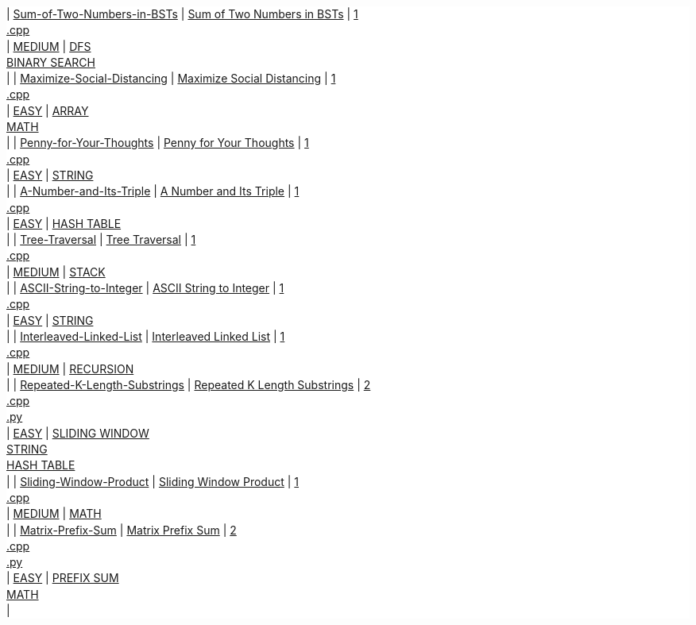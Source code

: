 | [Sum-of-Two-Numbers-in-BSTs](https://binarysearch.com/problems/Sum-of-Two-Numbers-in-BSTs) | [Sum of Two Numbers in BSTs](https://helloacm.com/algorithms-to-check-sum-of-two-numbers-in-binary-search-trees/) | [1](https://github.com/DoctorLai/ACM/tree/master/binarysearch/Sum-of-Two-Numbers-in-BSTs)<br/>[.cpp](https://github.com/DoctorLai/ACM/blob/master/binarysearch/.cpp.md)<BR/> | [MEDIUM](https://github.com/DoctorLai/ACM/blob/master/binarysearch/MEDIUM.md) | [DFS](https://github.com/DoctorLai/ACM/blob/master/binarysearch/DFS.md)<BR/>[BINARY SEARCH](https://github.com/DoctorLai/ACM/blob/master/binarysearch/BINARY%20SEARCH.md)<BR/> |
| [Maximize-Social-Distancing](https://binarysearch.com/problems/Maximize-Social-Distancing) | [Maximize Social Distancing](https://helloacm.com/algorithm-to-maximize-social-distancing/) | [1](https://github.com/DoctorLai/ACM/tree/master/binarysearch/Maximize-Social-Distancing)<br/>[.cpp](https://github.com/DoctorLai/ACM/blob/master/binarysearch/.cpp.md)<BR/> | [EASY](https://github.com/DoctorLai/ACM/blob/master/binarysearch/EASY.md) | [ARRAY](https://github.com/DoctorLai/ACM/blob/master/binarysearch/ARRAY.md)<BR/>[MATH](https://github.com/DoctorLai/ACM/blob/master/binarysearch/MATH.md)<BR/> |
| [Penny-for-Your-Thoughts](https://binarysearch.com/problems/Penny-for-Your-Thoughts) | [Penny for Your Thoughts](https://helloacm.com/c-currency-number-format-function/) | [1](https://github.com/DoctorLai/ACM/tree/master/binarysearch/Penny-for-Your-Thoughts)<br/>[.cpp](https://github.com/DoctorLai/ACM/blob/master/binarysearch/.cpp.md)<BR/> | [EASY](https://github.com/DoctorLai/ACM/blob/master/binarysearch/EASY.md) | [STRING](https://github.com/DoctorLai/ACM/blob/master/binarysearch/STRING.md)<BR/> |
| [A-Number-and-Its-Triple](https://binarysearch.com/problems/A-Number-and-Its-Triple) | [A Number and Its Triple](https://helloacm.com/using-a-hash-table-to-find-a-number-and-its-triple-in-a-list/) | [1](https://github.com/DoctorLai/ACM/tree/master/binarysearch/A-Number-and-Its-Triple)<br/>[.cpp](https://github.com/DoctorLai/ACM/blob/master/binarysearch/.cpp.md)<BR/> | [EASY](https://github.com/DoctorLai/ACM/blob/master/binarysearch/EASY.md) | [HASH TABLE](https://github.com/DoctorLai/ACM/blob/master/binarysearch/HASH%20TABLE.md)<BR/> |
| [Tree-Traversal](https://binarysearch.com/problems/Tree-Traversal) | [Tree Traversal](https://helloacm.com/algorithm-to-follow-the-instructions-to-traversal-a-binary-tree/) | [1](https://github.com/DoctorLai/ACM/tree/master/binarysearch/Tree-Traversal)<br/>[.cpp](https://github.com/DoctorLai/ACM/blob/master/binarysearch/.cpp.md)<BR/> | [MEDIUM](https://github.com/DoctorLai/ACM/blob/master/binarysearch/MEDIUM.md) | [STACK](https://github.com/DoctorLai/ACM/blob/master/binarysearch/STACK.md)<BR/> |
| [ASCII-String-to-Integer](https://binarysearch.com/problems/ASCII-String-to-Integer) | [ASCII String to Integer](https://helloacm.com/ascii-string-to-integer-conversion-algorithm/) | [1](https://github.com/DoctorLai/ACM/tree/master/binarysearch/ASCII-String-to-Integer)<br/>[.cpp](https://github.com/DoctorLai/ACM/blob/master/binarysearch/.cpp.md)<BR/> | [EASY](https://github.com/DoctorLai/ACM/blob/master/binarysearch/EASY.md) | [STRING](https://github.com/DoctorLai/ACM/blob/master/binarysearch/STRING.md)<BR/> |
| [Interleaved-Linked-List](https://binarysearch.com/problems/Interleaved-Linked-List) | [Interleaved Linked List](https://helloacm.com/algorithms-to-compute-the-interleaved-linked-list/) | [1](https://github.com/DoctorLai/ACM/tree/master/binarysearch/Interleaved-Linked-List)<br/>[.cpp](https://github.com/DoctorLai/ACM/blob/master/binarysearch/.cpp.md)<BR/> | [MEDIUM](https://github.com/DoctorLai/ACM/blob/master/binarysearch/MEDIUM.md) | [RECURSION](https://github.com/DoctorLai/ACM/blob/master/binarysearch/RECURSION.md)<BR/> |
| [Repeated-K-Length-Substrings](https://binarysearch.com/problems/Repeated-K-Length-Substrings) | [Repeated K Length Substrings](https://helloacm.com/teaching-kids-programming-repeated-k-length-substrings-sliding-window/) | [2](https://github.com/DoctorLai/ACM/tree/master/binarysearch/Repeated-K-Length-Substrings)<br/>[.cpp](https://github.com/DoctorLai/ACM/blob/master/binarysearch/.cpp.md)<BR/>[.py](https://github.com/DoctorLai/ACM/blob/master/binarysearch/.py.md)<BR/> | [EASY](https://github.com/DoctorLai/ACM/blob/master/binarysearch/EASY.md) | [SLIDING WINDOW](https://github.com/DoctorLai/ACM/blob/master/binarysearch/SLIDING%20WINDOW.md)<BR/>[STRING](https://github.com/DoctorLai/ACM/blob/master/binarysearch/STRING.md)<BR/>[HASH TABLE](https://github.com/DoctorLai/ACM/blob/master/binarysearch/HASH%20TABLE.md)<BR/> |
| [Sliding-Window-Product](https://binarysearch.com/problems/Sliding-Window-Product) | [Sliding Window Product](https://helloacm.com/algorithms-to-compute-the-sliding-window-product/) | [1](https://github.com/DoctorLai/ACM/tree/master/binarysearch/Sliding-Window-Product)<br/>[.cpp](https://github.com/DoctorLai/ACM/blob/master/binarysearch/.cpp.md)<BR/> | [MEDIUM](https://github.com/DoctorLai/ACM/blob/master/binarysearch/MEDIUM.md) | [MATH](https://github.com/DoctorLai/ACM/blob/master/binarysearch/MATH.md)<BR/> |
| [Matrix-Prefix-Sum](https://binarysearch.com/problems/Matrix-Prefix-Sum) | [Matrix Prefix Sum](https://helloacm.com/teaching-kids-programming-matrix-prefix-sum-algorithm/) | [2](https://github.com/DoctorLai/ACM/tree/master/binarysearch/Matrix-Prefix-Sum)<br/>[.cpp](https://github.com/DoctorLai/ACM/blob/master/binarysearch/.cpp.md)<BR/>[.py](https://github.com/DoctorLai/ACM/blob/master/binarysearch/.py.md)<BR/> | [EASY](https://github.com/DoctorLai/ACM/blob/master/binarysearch/EASY.md) | [PREFIX SUM](https://github.com/DoctorLai/ACM/blob/master/binarysearch/PREFIX%20SUM.md)<BR/>[MATH](https://github.com/DoctorLai/ACM/blob/master/binarysearch/MATH.md)<BR/> |